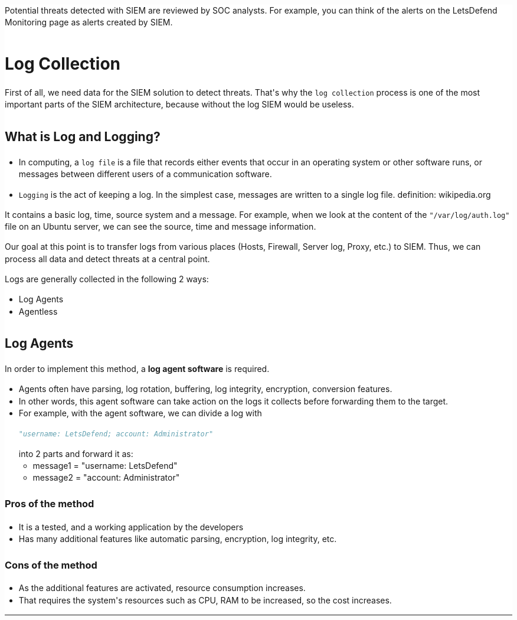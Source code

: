 Potential threats detected with SIEM are reviewed by SOC analysts. For example, you can think of the alerts on the LetsDefend Monitoring page as alerts created by SIEM.

# Log Collection

First of all, we need data for the SIEM solution to detect threats. That's why the ```log collection``` process is one of the most important parts of the SIEM architecture, because without the log SIEM would be useless.

## What is Log and Logging?

- In computing, a ```log file``` is a file that records either events that occur in an operating system or other software runs, or messages between different users of a communication software. 

- ```Logging``` is the act of keeping a log. In the simplest case, messages are written to a single log file. definition: wikipedia.org

It contains a basic log, time, source system and a message. For example, when we look at the content of the ```"/var/log/auth.log"``` file on an Ubuntu server, we can see the source, time and message information.

Our goal at this point is to transfer logs from various places (Hosts, Firewall, Server log, Proxy, etc.) to SIEM. Thus, we can process all data and detect threats at a central point. 

Logs are generally collected in the following 2 ways:
- Log Agents
- Agentless

## Log Agents
In order to implement this method, a **log agent software** is required. 

- Agents often have parsing, log rotation, buffering, log integrity, encryption, conversion features. 
- In other words, this agent software can take action on the logs it collects before forwarding them to the target. 
- For example, with the agent software, we can divide a log with 
  ```python 
  "username: LetsDefend; account: Administrator"
  ``` 
  into 2 parts and forward it as:
  - message1 = "username: LetsDefend"
  - message2 = "account: Administrator"

### Pros of the method

- It is a tested, and a working application by the developers
- Has many additional features like automatic parsing, encryption, log integrity, etc.


### Cons of the method

- As the additional features are activated, resource consumption increases. 
- That requires the system's resources such as CPU, RAM to be increased, so the cost increases.

---